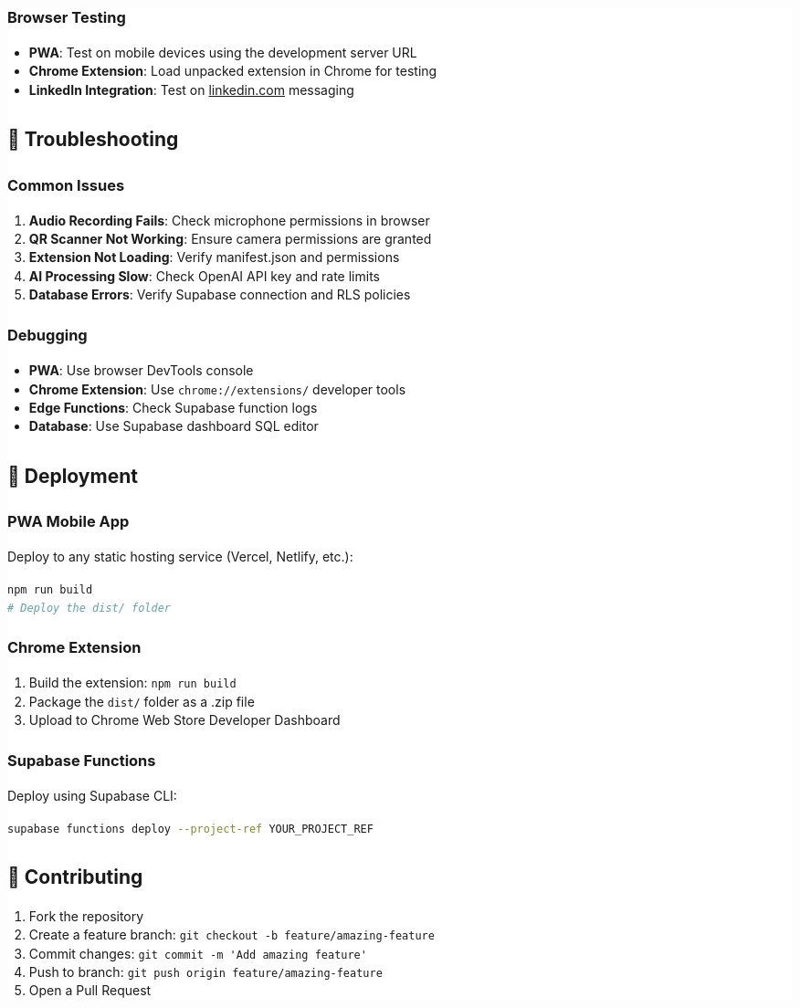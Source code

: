 ### Browser Testing

- **PWA**: Test on mobile devices using the development server URL
- **Chrome Extension**: Load unpacked extension in Chrome for testing
- **LinkedIn Integration**: Test on [linkedin.com](https://linkedin.com) messaging

## 🐛 Troubleshooting

### Common Issues

1. **Audio Recording Fails**: Check microphone permissions in browser
2. **QR Scanner Not Working**: Ensure camera permissions are granted
3. **Extension Not Loading**: Verify manifest.json and permissions
4. **AI Processing Slow**: Check OpenAI API key and rate limits
5. **Database Errors**: Verify Supabase connection and RLS policies

### Debugging

- **PWA**: Use browser DevTools console
- **Chrome Extension**: Use `chrome://extensions/` developer tools
- **Edge Functions**: Check Supabase function logs
- **Database**: Use Supabase dashboard SQL editor

## 🚢 Deployment

### PWA Mobile App
Deploy to any static hosting service (Vercel, Netlify, etc.):
```bash
npm run build
# Deploy the dist/ folder
```

### Chrome Extension
1. Build the extension: `npm run build`
2. Package the `dist/` folder as a .zip file
3. Upload to Chrome Web Store Developer Dashboard

### Supabase Functions
Deploy using Supabase CLI:
```bash
supabase functions deploy --project-ref YOUR_PROJECT_REF
```

## 🤝 Contributing

1. Fork the repository
2. Create a feature branch: `git checkout -b feature/amazing-feature`
3. Commit changes: `git commit -m 'Add amazing feature'`
4. Push to branch: `git push origin feature/amazing-feature`
5. Open a Pull Request
